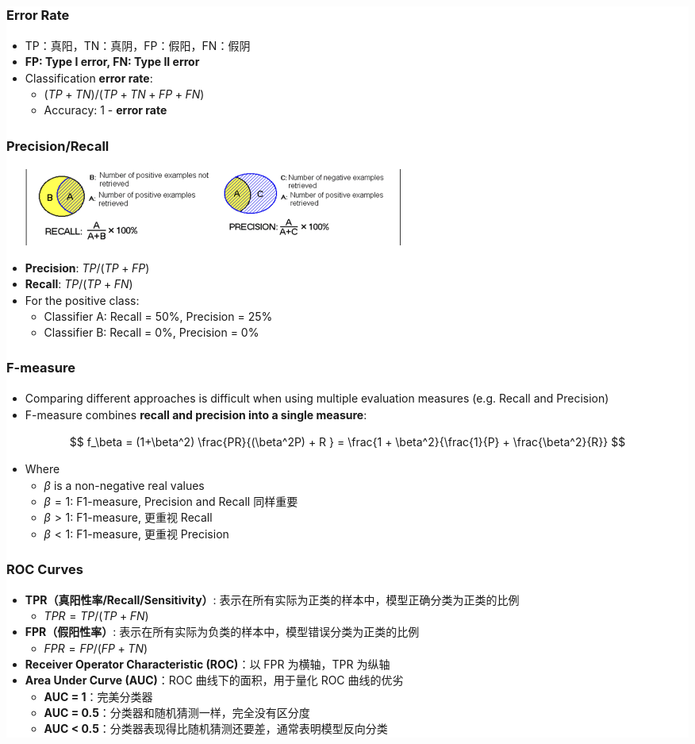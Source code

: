 ### Error Rate

- TP：真阳，TN：真阴，FP：假阳，FN：假阴
- **FP: Type I error, FN: Type II error**
- Classification **error rate**: 
    - $(TP + TN) / (TP + TN + FP + FN)$
    - Accuracy: 1 - **error rate**

### Precision/Recall

<img src="./assets/截屏2024-10-17 10.48.26.png" alt="截屏2024-10-17 10.48.26" style="zoom:50%;" />

- **Precision**: $TP / (TP+FP)$
- **Recall**: $TP/(TP+FN)$
- For the positive class:
    - Classifier A: Recall = 50%, Precision = 25% 
    - Classifier B: Recall = 0%, Precision = 0%

### F-measure

- Comparing different approaches is difficult when using multiple evaluation measures (e.g. Recall and Precision)
- F-measure combines **recall and precision into a single measure**:

$$
f_\beta = (1+\beta^2) \frac{PR}{(\beta^2P) + R } = \frac{1 + \beta^2}{\frac{1}{P} + \frac{\beta^2}{R}}
$$

- Where
    - $\beta$ is a non-negative real values
    - $\beta = 1$: F1-measure, Precision and Recall 同样重要
    - $\beta > 1$: F1-measure, 更重视 Recall
    - $\beta < 1$: F1-measure, 更重视 Precision

### ROC Curves

- **TPR（真阳性率/Recall/Sensitivity）**: 表示在所有实际为正类的样本中，模型正确分类为正类的比例
    - $TPR = TP / (TP + FN)$
- **FPR（假阳性率）**: 表示在所有实际为负类的样本中，模型错误分类为正类的比例
    - $FPR = FP / (FP + TN)$
- **Receiver Operator Characteristic (ROC)**：以 FPR 为横轴，TPR 为纵轴
- **Area Under Curve (AUC)**：ROC 曲线下的面积，用于量化 ROC 曲线的优劣
    - **AUC = 1**：完美分类器
    - **AUC = 0.5**：分类器和随机猜测一样，完全没有区分度
    - **AUC < 0.5**：分类器表现得比随机猜测还要差，通常表明模型反向分类

